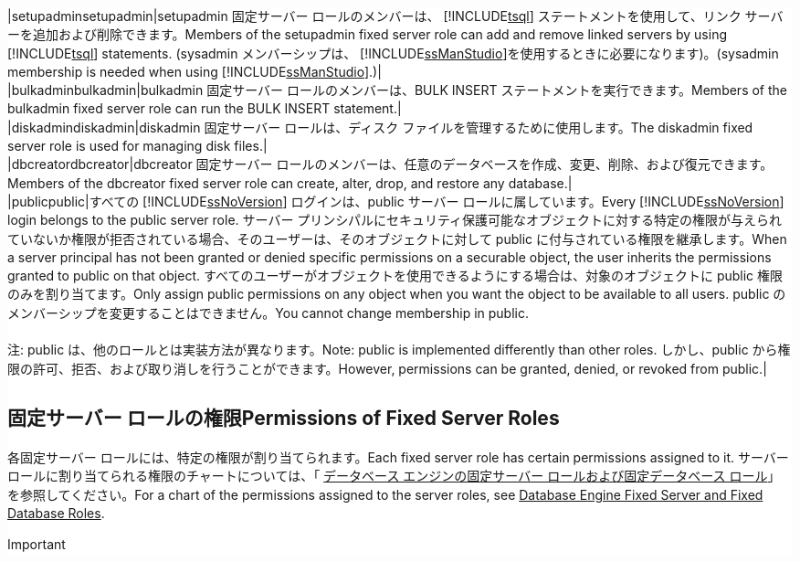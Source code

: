 |<span data-ttu-id="a0dff-132">setupadmin</span><span class="sxs-lookup"><span data-stu-id="a0dff-132">setupadmin</span></span>|<span data-ttu-id="a0dff-133">setupadmin 固定サーバー ロールのメンバーは、 [!INCLUDE[tsql](../../../includes/tsql-md.md)] ステートメントを使用して、リンク サーバーを追加および削除できます。</span><span class="sxs-lookup"><span data-stu-id="a0dff-133">Members of the setupadmin fixed server role can add and remove linked servers by using [!INCLUDE[tsql](../../../includes/tsql-md.md)] statements.</span></span> <span data-ttu-id="a0dff-134">(sysadmin メンバーシップは、 [!INCLUDE[ssManStudio](../../../includes/ssmanstudio-md.md)]を使用するときに必要になります)。</span><span class="sxs-lookup"><span data-stu-id="a0dff-134">(sysadmin membership is needed when using [!INCLUDE[ssManStudio](../../../includes/ssmanstudio-md.md)].)</span></span>|  
|<span data-ttu-id="a0dff-135">bulkadmin</span><span class="sxs-lookup"><span data-stu-id="a0dff-135">bulkadmin</span></span>|<span data-ttu-id="a0dff-136">bulkadmin 固定サーバー ロールのメンバーは、BULK INSERT ステートメントを実行できます。</span><span class="sxs-lookup"><span data-stu-id="a0dff-136">Members of the bulkadmin fixed server role can run the BULK INSERT statement.</span></span>|  
|<span data-ttu-id="a0dff-137">diskadmin</span><span class="sxs-lookup"><span data-stu-id="a0dff-137">diskadmin</span></span>|<span data-ttu-id="a0dff-138">diskadmin 固定サーバー ロールは、ディスク ファイルを管理するために使用します。</span><span class="sxs-lookup"><span data-stu-id="a0dff-138">The diskadmin fixed server role is used for managing disk files.</span></span>|  
|<span data-ttu-id="a0dff-139">dbcreator</span><span class="sxs-lookup"><span data-stu-id="a0dff-139">dbcreator</span></span>|<span data-ttu-id="a0dff-140">dbcreator 固定サーバー ロールのメンバーは、任意のデータベースを作成、変更、削除、および復元できます。</span><span class="sxs-lookup"><span data-stu-id="a0dff-140">Members of the dbcreator fixed server role can create, alter, drop, and restore any database.</span></span>|  
|<span data-ttu-id="a0dff-141">public</span><span class="sxs-lookup"><span data-stu-id="a0dff-141">public</span></span>|<span data-ttu-id="a0dff-142">すべての [!INCLUDE[ssNoVersion](../../../includes/ssnoversion-md.md)] ログインは、public サーバー ロールに属しています。</span><span class="sxs-lookup"><span data-stu-id="a0dff-142">Every [!INCLUDE[ssNoVersion](../../../includes/ssnoversion-md.md)] login belongs to the public server role.</span></span> <span data-ttu-id="a0dff-143">サーバー プリンシパルにセキュリティ保護可能なオブジェクトに対する特定の権限が与えられていないか権限が拒否されている場合、そのユーザーは、そのオブジェクトに対して public に付与されている権限を継承します。</span><span class="sxs-lookup"><span data-stu-id="a0dff-143">When a server principal has not been granted or denied specific permissions on a securable object, the user inherits the permissions granted to public on that object.</span></span> <span data-ttu-id="a0dff-144">すべてのユーザーがオブジェクトを使用できるようにする場合は、対象のオブジェクトに public 権限のみを割り当てます。</span><span class="sxs-lookup"><span data-stu-id="a0dff-144">Only assign public permissions on any object when you want the object to be available to all users.</span></span> <span data-ttu-id="a0dff-145">public のメンバーシップを変更することはできません。</span><span class="sxs-lookup"><span data-stu-id="a0dff-145">You cannot change membership in public.</span></span><br /><br /> <span data-ttu-id="a0dff-146">注: public は、他のロールとは実装方法が異なります。</span><span class="sxs-lookup"><span data-stu-id="a0dff-146">Note: public is implemented differently than other roles.</span></span> <span data-ttu-id="a0dff-147">しかし、public から権限の許可、拒否、および取り消しを行うことができます。</span><span class="sxs-lookup"><span data-stu-id="a0dff-147">However, permissions can be granted, denied, or revoked from public.</span></span>|  
  
## <a name="permissions-of-fixed-server-roles"></a><span data-ttu-id="a0dff-148">固定サーバー ロールの権限</span><span class="sxs-lookup"><span data-stu-id="a0dff-148">Permissions of Fixed Server Roles</span></span>  
 <span data-ttu-id="a0dff-149">各固定サーバー ロールには、特定の権限が割り当てられます。</span><span class="sxs-lookup"><span data-stu-id="a0dff-149">Each fixed server role has certain permissions assigned to it.</span></span> <span data-ttu-id="a0dff-150">サーバー ロールに割り当てられる権限のチャートについては、「 [データベース エンジンの固定サーバー ロールおよび固定データベース ロール](https://social.technet.microsoft.com/wiki/contents/articles/2024.database-engine-fixed-server-and-fixed-database-roles.aspx)」を参照してください。</span><span class="sxs-lookup"><span data-stu-id="a0dff-150">For a chart of the permissions assigned to the server roles, see [Database Engine Fixed Server and Fixed Database Roles](https://social.technet.microsoft.com/wiki/contents/articles/2024.database-engine-fixed-server-and-fixed-database-roles.aspx).</span></span>  
  
> [!IMPORTANT]  